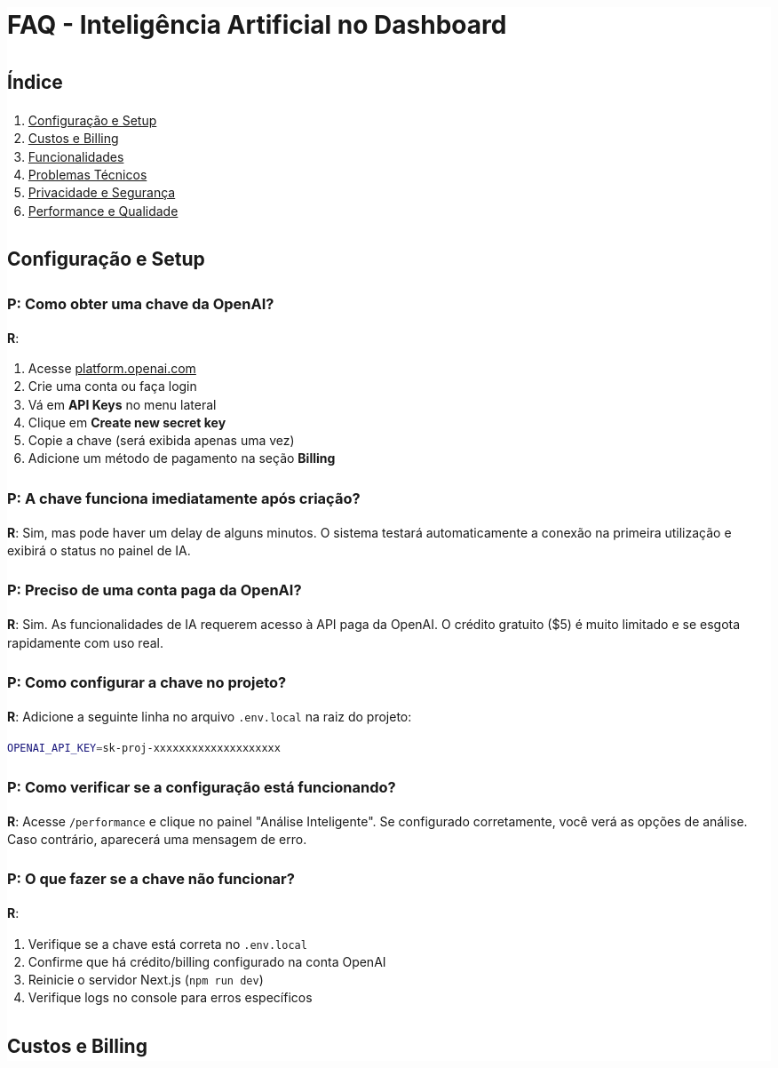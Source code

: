 # FAQ - Inteligência Artificial no Dashboard

## Índice
1. [Configuração e Setup](#configuração-e-setup)
2. [Custos e Billing](#custos-e-billing)
3. [Funcionalidades](#funcionalidades)
4. [Problemas Técnicos](#problemas-técnicos)
5. [Privacidade e Segurança](#privacidade-e-segurança)
6. [Performance e Qualidade](#performance-e-qualidade)

## Configuração e Setup

### P: Como obter uma chave da OpenAI?
**R**: 
1. Acesse [platform.openai.com](https://platform.openai.com)
2. Crie uma conta ou faça login
3. Vá em **API Keys** no menu lateral
4. Clique em **Create new secret key**
5. Copie a chave (será exibida apenas uma vez)
6. Adicione um método de pagamento na seção **Billing**

### P: A chave funciona imediatamente após criação?
**R**: Sim, mas pode haver um delay de alguns minutos. O sistema testará automaticamente a conexão na primeira utilização e exibirá o status no painel de IA.

### P: Preciso de uma conta paga da OpenAI?
**R**: Sim. As funcionalidades de IA requerem acesso à API paga da OpenAI. O crédito gratuito ($5) é muito limitado e se esgota rapidamente com uso real.

### P: Como configurar a chave no projeto?
**R**: Adicione a seguinte linha no arquivo `.env.local` na raiz do projeto:
```bash
OPENAI_API_KEY=sk-proj-xxxxxxxxxxxxxxxxxxxx
```

### P: Como verificar se a configuração está funcionando?
**R**: Acesse `/performance` e clique no painel "Análise Inteligente". Se configurado corretamente, você verá as opções de análise. Caso contrário, aparecerá uma mensagem de erro.

### P: O que fazer se a chave não funcionar?
**R**: 
1. Verifique se a chave está correta no `.env.local`
2. Confirme que há crédito/billing configurado na conta OpenAI
3. Reinicie o servidor Next.js (`npm run dev`)
4. Verifique logs no console para erros específicos

## Custos e Billing
